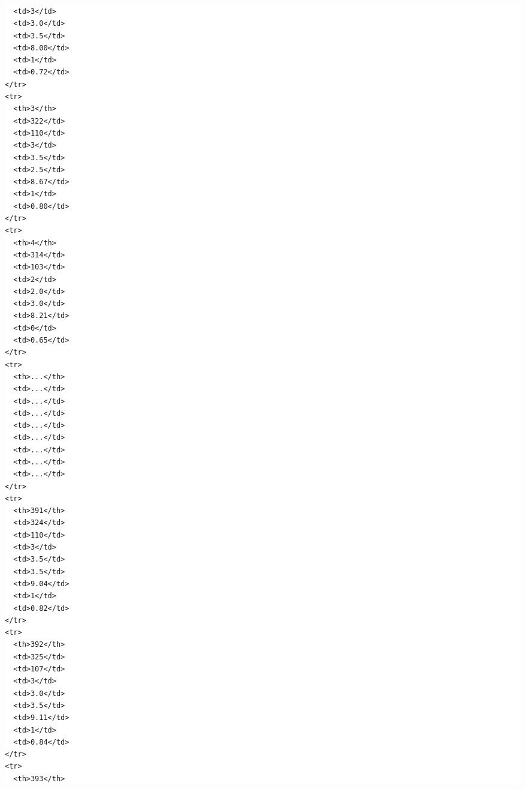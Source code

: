       <td>3</td>
      <td>3.0</td>
      <td>3.5</td>
      <td>8.00</td>
      <td>1</td>
      <td>0.72</td>
    </tr>
    <tr>
      <th>3</th>
      <td>322</td>
      <td>110</td>
      <td>3</td>
      <td>3.5</td>
      <td>2.5</td>
      <td>8.67</td>
      <td>1</td>
      <td>0.80</td>
    </tr>
    <tr>
      <th>4</th>
      <td>314</td>
      <td>103</td>
      <td>2</td>
      <td>2.0</td>
      <td>3.0</td>
      <td>8.21</td>
      <td>0</td>
      <td>0.65</td>
    </tr>
    <tr>
      <th>...</th>
      <td>...</td>
      <td>...</td>
      <td>...</td>
      <td>...</td>
      <td>...</td>
      <td>...</td>
      <td>...</td>
      <td>...</td>
    </tr>
    <tr>
      <th>391</th>
      <td>324</td>
      <td>110</td>
      <td>3</td>
      <td>3.5</td>
      <td>3.5</td>
      <td>9.04</td>
      <td>1</td>
      <td>0.82</td>
    </tr>
    <tr>
      <th>392</th>
      <td>325</td>
      <td>107</td>
      <td>3</td>
      <td>3.0</td>
      <td>3.5</td>
      <td>9.11</td>
      <td>1</td>
      <td>0.84</td>
    </tr>
    <tr>
      <th>393</th>